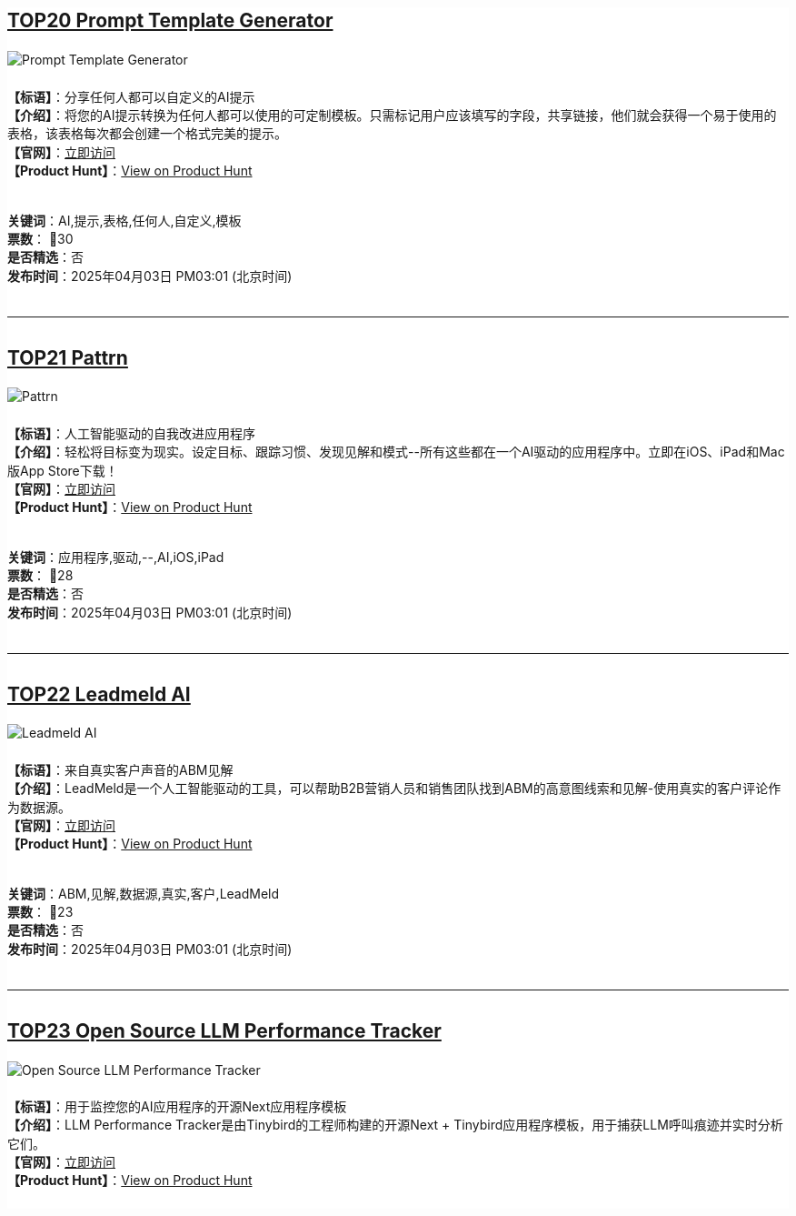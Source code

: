 
## [TOP20    Prompt Template Generator](https://www.producthunt.com/posts/prompt-template-generator)
![Prompt Template Generator](https://ph-files.imgix.net/272dbe24-a92f-4b1f-876a-fc4758269f9a.png?auto=format&fit=crop&frame=1&h=512&w=1024)<br /><br />
**【标语】**：分享任何人都可以自定义的AI提示<br />
**【介绍】**：将您的AI提示转换为任何人都可以使用的可定制模板。只需标记用户应该填写的字段，共享链接，他们就会获得一个易于使用的表格，该表格每次都会创建一个格式完美的提示。<br />
**【官网】**：[立即访问](https://www.producthunt.com/r/DNBZ6SAJUXLOQ6)<br />
**【Product Hunt】**：[View on Product Hunt](https://www.producthunt.com/posts/prompt-template-generator)<br /><br />

**关键词**：AI,提示,表格,任何人,自定义,模板<br />
**票数**： 🔺30<br />
**是否精选**：否<br />
**发布时间**：2025年04月03日 PM03:01 (北京时间)<br /><br />

---

## [TOP21    Pattrn](https://www.producthunt.com/posts/pattrn)
![Pattrn](https://ph-files.imgix.net/5997859e-f572-4926-8430-9a4dd48de583.png?auto=format&fit=crop&frame=1&h=512&w=1024)<br /><br />
**【标语】**：人工智能驱动的自我改进应用程序<br />
**【介绍】**：轻松将目标变为现实。设定目标、跟踪习惯、发现见解和模式--所有这些都在一个AI驱动的应用程序中。立即在iOS、iPad和Mac版App Store下载！<br />
**【官网】**：[立即访问](https://www.producthunt.com/r/E7RW5H4NCLGBKT)<br />
**【Product Hunt】**：[View on Product Hunt](https://www.producthunt.com/posts/pattrn)<br /><br />

**关键词**：应用程序,驱动,--,AI,iOS,iPad<br />
**票数**： 🔺28<br />
**是否精选**：否<br />
**发布时间**：2025年04月03日 PM03:01 (北京时间)<br /><br />

---

## [TOP22    Leadmeld AI](https://www.producthunt.com/posts/leadmeld-ai)
![Leadmeld AI](https://ph-files.imgix.net/a48add51-4764-4d5b-ad63-daf351909082.png?auto=format&fit=crop&frame=1&h=512&w=1024)<br /><br />
**【标语】**：来自真实客户声音的ABM见解<br />
**【介绍】**：LeadMeld是一个人工智能驱动的工具，可以帮助B2B营销人员和销售团队找到ABM的高意图线索和见解-使用真实的客户评论作为数据源。<br />
**【官网】**：[立即访问](https://www.producthunt.com/r/NF5EAIHHGF453E)<br />
**【Product Hunt】**：[View on Product Hunt](https://www.producthunt.com/posts/leadmeld-ai)<br /><br />

**关键词**：ABM,见解,数据源,真实,客户,LeadMeld<br />
**票数**： 🔺23<br />
**是否精选**：否<br />
**发布时间**：2025年04月03日 PM03:01 (北京时间)<br /><br />

---

## [TOP23    Open Source LLM Performance Tracker](https://www.producthunt.com/posts/open-source-llm-performance-tracker)
![Open Source LLM Performance Tracker](https://ph-files.imgix.net/12356d35-cd39-4c7b-a55e-8b4b4095d651.png?auto=format&fit=crop&frame=1&h=512&w=1024)<br /><br />
**【标语】**：用于监控您的AI应用程序的开源Next应用程序模板<br />
**【介绍】**：LLM Performance Tracker是由Tinybird的工程师构建的开源Next + Tinybird应用程序模板，用于捕获LLM呼叫痕迹并实时分析它们。<br />
**【官网】**：[立即访问](https://www.producthunt.com/r/BJXANB6PYSVJQL)<br />
**【Product Hunt】**：[View on Product Hunt](https://www.producthunt.com/posts/open-source-llm-performance-tracker)<br /><br />
